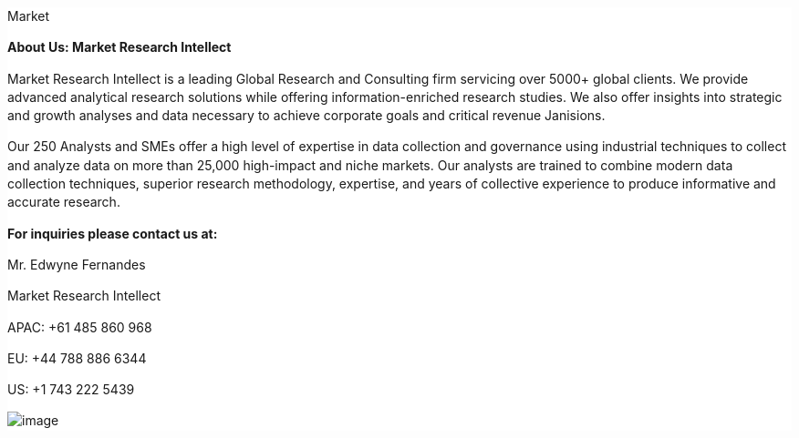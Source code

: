 Market</a></span></p><p><strong><span class="font-[700]">About Us: Market Research Intellect</span></strong></p><p><span class="">Market Research Intellect is a leading Global Research and Consulting firm servicing over 5000+ global clients. We provide advanced analytical research solutions while offering information-enriched research studies.&nbsp;</span>We also offer insights into strategic and growth analyses and data necessary to achieve corporate goals and critical revenue Janisions.</p><p><span class="">Our 250 Analysts and SMEs offer a high level of expertise in data collection and governance using industrial techniques to collect and analyze data on more than 25,000 high-impact and niche markets. Our analysts are trained to combine modern data collection techniques, superior research methodology, expertise, and years of collective experience to produce informative and accurate research.</span></p><p><strong>For inquiries please contact us at:</strong></p><p>Mr. Edwyne Fernandes</p><p>Market Research Intellect</p><p>APAC: +61 485 860 968</p><p>EU: +44 788 886 6344</p><p>US: +1 743 222 5439</p>
![image](https://github.com/user-attachments/assets/a66c25b4-b348-479c-8812-01cd9aee5760)
